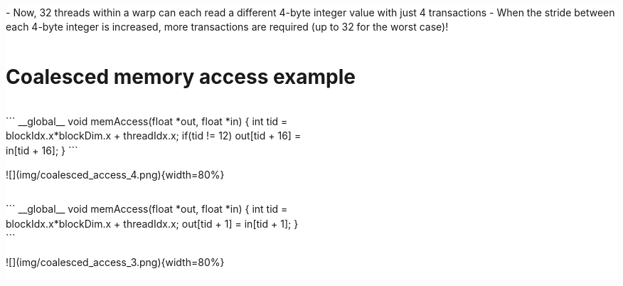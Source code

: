 <div class="column">
- Now, 32 threads within a warp can each read a different 4-byte integer value
  with just 4 transactions
- When the stride between each 4-byte integer is increased, more transactions
  are required (up to 32 for the worst case)!
</div>

# Coalesced memory access example

<div class="column" style="width:49%;">
<p>
```
__global__ void memAccess(float *out, float *in)
{
 int tid = blockIdx.x*blockDim.x + threadIdx.x;
 if(tid != 12) out[tid + 16] = in[tid + 16];
}
```
</p>
<p>
![](img/coalesced_access_4.png){width=80%}
</p>
</div>

<div class="column" style="width:49%">
<p>
```
__global__ void memAccess(float *out, float *in)
{
 int tid = blockIdx.x*blockDim.x + threadIdx.x;
 out[tid + 1] = in[tid + 1];
}
```
</p>
<p>
![](img/coalesced_access_3.png){width=80%}
</p>
</div>
